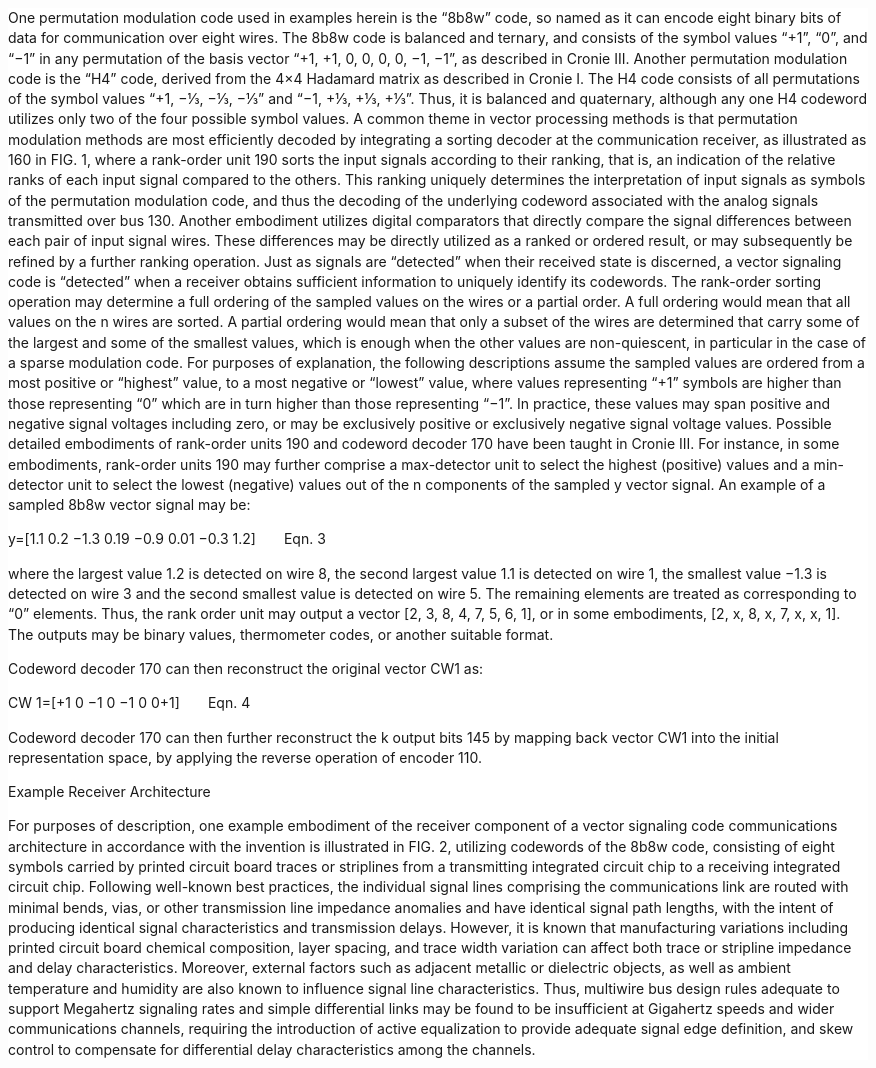 One permutation modulation code used in examples herein is the “8b8w” code, so named as it can encode eight binary bits of data for communication over eight wires. The 8b8w code is balanced and ternary, and consists of the symbol values “+1”, “0”, and “−1” in any permutation of the basis vector “+1, +1, 0, 0, 0, 0, −1, −1”, as described in Cronie III. Another permutation modulation code is the “H4” code, derived from the 4×4 Hadamard matrix as described in Cronie I. The H4 code consists of all permutations of the symbol values “+1, −⅓, −⅓, −⅓” and “−1, +⅓, +⅓, +⅓”. Thus, it is balanced and quaternary, although any one H4 codeword utilizes only two of the four possible symbol values.
A common theme in vector processing methods is that permutation modulation methods are most efficiently decoded by integrating a sorting decoder at the communication receiver, as illustrated as 160 in FIG. 1, where a rank-order unit 190 sorts the input signals according to their ranking, that is, an indication of the relative ranks of each input signal compared to the others. This ranking uniquely determines the interpretation of input signals as symbols of the permutation modulation code, and thus the decoding of the underlying codeword associated with the analog signals transmitted over bus 130. Another embodiment utilizes digital comparators that directly compare the signal differences between each pair of input signal wires. These differences may be directly utilized as a ranked or ordered result, or may subsequently be refined by a further ranking operation. Just as signals are “detected” when their received state is discerned, a vector signaling code is “detected” when a receiver obtains sufficient information to uniquely identify its codewords.
The rank-order sorting operation may determine a full ordering of the sampled values on the wires or a partial order. A full ordering would mean that all values on the n wires are sorted. A partial ordering would mean that only a subset of the wires are determined that carry some of the largest and some of the smallest values, which is enough when the other values are non-quiescent, in particular in the case of a sparse modulation code. For purposes of explanation, the following descriptions assume the sampled values are ordered from a most positive or “highest” value, to a most negative or “lowest” value, where values representing “+1” symbols are higher than those representing “0” which are in turn higher than those representing “−1”. In practice, these values may span positive and negative signal voltages including zero, or may be exclusively positive or exclusively negative signal voltage values.
Possible detailed embodiments of rank-order units 190 and codeword decoder 170 have been taught in Cronie III. For instance, in some embodiments, rank-order units 190 may further comprise a max-detector unit to select the highest (positive) values and a min-detector unit to select the lowest (negative) values out of the n components of the sampled y vector signal.
An example of a sampled 8b8w vector signal may be:

y=[1.1 0.2 −1.3 0.19 −0.9 0.01 −0.3 1.2]  Eqn. 3

where the largest value 1.2 is detected on wire 8, the second largest value 1.1 is detected on wire 1, the smallest value −1.3 is detected on wire 3 and the second smallest value is detected on wire 5. The remaining elements are treated as corresponding to “0” elements. Thus, the rank order unit may output a vector [2, 3, 8, 4, 7, 5, 6, 1], or in some embodiments, [2, x, 8, x, 7, x, x, 1]. The outputs may be binary values, thermometer codes, or another suitable format.

Codeword decoder 170 can then reconstruct the original vector CW1 as:

CW 1=[+1 0 −1 0 −1 0 0+1]  Eqn. 4

Codeword decoder 170 can then further reconstruct the k output bits 145 by mapping back vector CW1 into the initial representation space, by applying the reverse operation of encoder 110.

Example Receiver Architecture

For purposes of description, one example embodiment of the receiver component of a vector signaling code communications architecture in accordance with the invention is illustrated in FIG. 2, utilizing codewords of the 8b8w code, consisting of eight symbols carried by printed circuit board traces or striplines from a transmitting integrated circuit chip to a receiving integrated circuit chip. Following well-known best practices, the individual signal lines comprising the communications link are routed with minimal bends, vias, or other transmission line impedance anomalies and have identical signal path lengths, with the intent of producing identical signal characteristics and transmission delays. However, it is known that manufacturing variations including printed circuit board chemical composition, layer spacing, and trace width variation can affect both trace or stripline impedance and delay characteristics. Moreover, external factors such as adjacent metallic or dielectric objects, as well as ambient temperature and humidity are also known to influence signal line characteristics.
Thus, multiwire bus design rules adequate to support Megahertz signaling rates and simple differential links may be found to be insufficient at Gigahertz speeds and wider communications channels, requiring the introduction of active equalization to provide adequate signal edge definition, and skew control to compensate for differential delay characteristics among the channels.